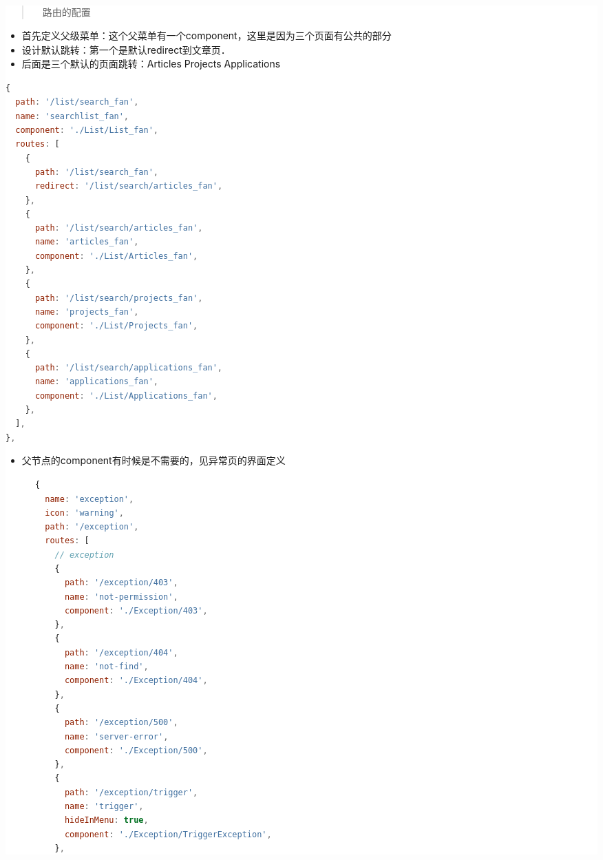 

> 　路由的配置

* 首先定义父级菜单：这个父菜单有一个component，这里是因为三个页面有公共的部分
* 设计默认跳转：第一个是默认redirect到文章页．
* 后面是三个默认的页面跳转：Articles Projects Applications

```js
{
  path: '/list/search_fan',
  name: 'searchlist_fan',
  component: './List/List_fan',
  routes: [
    {
      path: '/list/search_fan',
      redirect: '/list/search/articles_fan',
    },
    {
      path: '/list/search/articles_fan',
      name: 'articles_fan',
      component: './List/Articles_fan',
    },
    {
      path: '/list/search/projects_fan',
      name: 'projects_fan',
      component: './List/Projects_fan',
    },
    {
      path: '/list/search/applications_fan',
      name: 'applications_fan',
      component: './List/Applications_fan',
    },
  ],
},
```

* 父节点的component有时候是不需要的，见异常页的界面定义

```js
      {
        name: 'exception',
        icon: 'warning',
        path: '/exception',
        routes: [
          // exception
          {
            path: '/exception/403',
            name: 'not-permission',
            component: './Exception/403',
          },
          {
            path: '/exception/404',
            name: 'not-find',
            component: './Exception/404',
          },
          {
            path: '/exception/500',
            name: 'server-error',
            component: './Exception/500',
          },
          {
            path: '/exception/trigger',
            name: 'trigger',
            hideInMenu: true,
            component: './Exception/TriggerException',
          },
```
